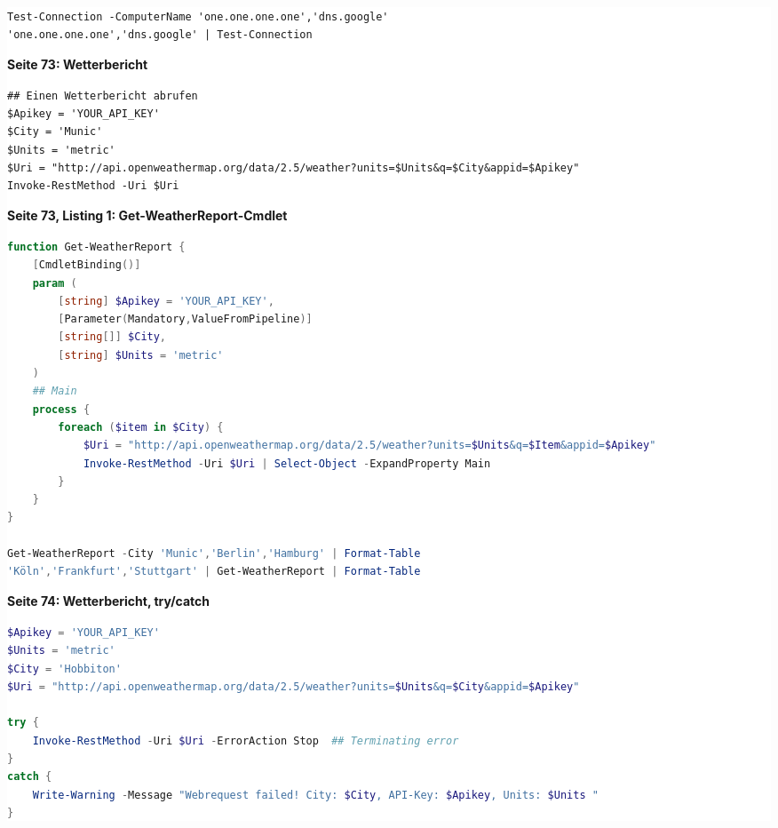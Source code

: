     Test-Connection -ComputerName 'one.one.one.one','dns.google'
    'one.one.one.one','dns.google' | Test-Connection



**Seite 73: Wetterbericht**

    ## Einen Wetterbericht abrufen
    $Apikey = 'YOUR_API_KEY'
    $City = 'Munic'
    $Units = 'metric'
    $Uri = "http://api.openweathermap.org/data/2.5/weather?units=$Units&q=$City&appid=$Apikey"
    Invoke-RestMethod -Uri $Uri



**Seite 73, Listing 1: Get-WeatherReport-Cmdlet**

```powershell
function Get-WeatherReport {
    [CmdletBinding()]
    param (
        [string] $Apikey = 'YOUR_API_KEY',
        [Parameter(Mandatory,ValueFromPipeline)]
        [string[]] $City,
        [string] $Units = 'metric'
    )
    ## Main
    process {
        foreach ($item in $City) {
            $Uri = "http://api.openweathermap.org/data/2.5/weather?units=$Units&q=$Item&appid=$Apikey"
            Invoke-RestMethod -Uri $Uri | Select-Object -ExpandProperty Main 
        }
    }
}

Get-WeatherReport -City 'Munic','Berlin','Hamburg' | Format-Table
'Köln','Frankfurt','Stuttgart' | Get-WeatherReport | Format-Table
```



**Seite 74: Wetterbericht, try/catch**

```powershell
$Apikey = 'YOUR_API_KEY'
$Units = 'metric'
$City = 'Hobbiton'
$Uri = "http://api.openweathermap.org/data/2.5/weather?units=$Units&q=$City&appid=$Apikey"

try {
    Invoke-RestMethod -Uri $Uri -ErrorAction Stop  ## Terminating error
}
catch {
    Write-Warning -Message "Webrequest failed! City: $City, API-Key: $Apikey, Units: $Units "    
}
```

